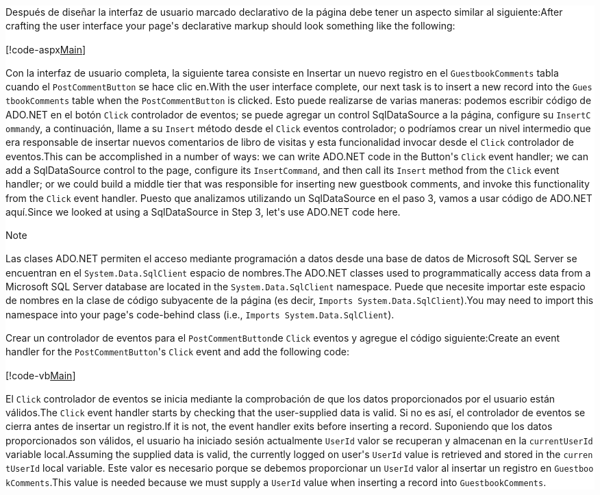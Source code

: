 <span data-ttu-id="1cbc5-358">Después de diseñar la interfaz de usuario marcado declarativo de la página debe tener un aspecto similar al siguiente:</span><span class="sxs-lookup"><span data-stu-id="1cbc5-358">After crafting the user interface your page's declarative markup should look something like the following:</span></span>

[!code-aspx[Main](storing-additional-user-information-vb/samples/sample8.aspx)]

<span data-ttu-id="1cbc5-359">Con la interfaz de usuario completa, la siguiente tarea consiste en Insertar un nuevo registro en el `GuestbookComments` tabla cuando el `PostCommentButton` se hace clic en.</span><span class="sxs-lookup"><span data-stu-id="1cbc5-359">With the user interface complete, our next task is to insert a new record into the `GuestbookComments` table when the `PostCommentButton` is clicked.</span></span> <span data-ttu-id="1cbc5-360">Esto puede realizarse de varias maneras: podemos escribir código de ADO.NET en el botón `Click` controlador de eventos; se puede agregar un control SqlDataSource a la página, configure su `InsertCommand`y, a continuación, llame a su `Insert` método desde el `Click` eventos controlador; o podríamos crear un nivel intermedio que era responsable de insertar nuevos comentarios de libro de visitas y esta funcionalidad invocar desde el `Click` controlador de eventos.</span><span class="sxs-lookup"><span data-stu-id="1cbc5-360">This can be accomplished in a number of ways: we can write ADO.NET code in the Button's `Click` event handler; we can add a SqlDataSource control to the page, configure its `InsertCommand`, and then call its `Insert` method from the `Click` event handler; or we could build a middle tier that was responsible for inserting new guestbook comments, and invoke this functionality from the `Click` event handler.</span></span> <span data-ttu-id="1cbc5-361">Puesto que analizamos utilizando un SqlDataSource en el paso 3, vamos a usar código de ADO.NET aquí.</span><span class="sxs-lookup"><span data-stu-id="1cbc5-361">Since we looked at using a SqlDataSource in Step 3, let's use ADO.NET code here.</span></span>

> [!NOTE]
> <span data-ttu-id="1cbc5-362">Las clases ADO.NET permiten el acceso mediante programación a datos desde una base de datos de Microsoft SQL Server se encuentran en el `System.Data.SqlClient` espacio de nombres.</span><span class="sxs-lookup"><span data-stu-id="1cbc5-362">The ADO.NET classes used to programmatically access data from a Microsoft SQL Server database are located in the `System.Data.SqlClient` namespace.</span></span> <span data-ttu-id="1cbc5-363">Puede que necesite importar este espacio de nombres en la clase de código subyacente de la página (es decir, `Imports System.Data.SqlClient`).</span><span class="sxs-lookup"><span data-stu-id="1cbc5-363">You may need to import this namespace into your page's code-behind class (i.e., `Imports System.Data.SqlClient`).</span></span>


<span data-ttu-id="1cbc5-364">Crear un controlador de eventos para el `PostCommentButton`de `Click` eventos y agregue el código siguiente:</span><span class="sxs-lookup"><span data-stu-id="1cbc5-364">Create an event handler for the `PostCommentButton`'s `Click` event and add the following code:</span></span>

[!code-vb[Main](storing-additional-user-information-vb/samples/sample9.vb)]

<span data-ttu-id="1cbc5-365">El `Click` controlador de eventos se inicia mediante la comprobación de que los datos proporcionados por el usuario están válidos.</span><span class="sxs-lookup"><span data-stu-id="1cbc5-365">The `Click` event handler starts by checking that the user-supplied data is valid.</span></span> <span data-ttu-id="1cbc5-366">Si no es así, el controlador de eventos se cierra antes de insertar un registro.</span><span class="sxs-lookup"><span data-stu-id="1cbc5-366">If it is not, the event handler exits before inserting a record.</span></span> <span data-ttu-id="1cbc5-367">Suponiendo que los datos proporcionados son válidos, el usuario ha iniciado sesión actualmente `UserId` valor se recuperan y almacenan en la `currentUserId` variable local.</span><span class="sxs-lookup"><span data-stu-id="1cbc5-367">Assuming the supplied data is valid, the currently logged on user's `UserId` value is retrieved and stored in the `currentUserId` local variable.</span></span> <span data-ttu-id="1cbc5-368">Este valor es necesario porque se debemos proporcionar un `UserId` valor al insertar un registro en `GuestbookComments`.</span><span class="sxs-lookup"><span data-stu-id="1cbc5-368">This value is needed because we must supply a `UserId` value when inserting a record into `GuestbookComments`.</span></span>

